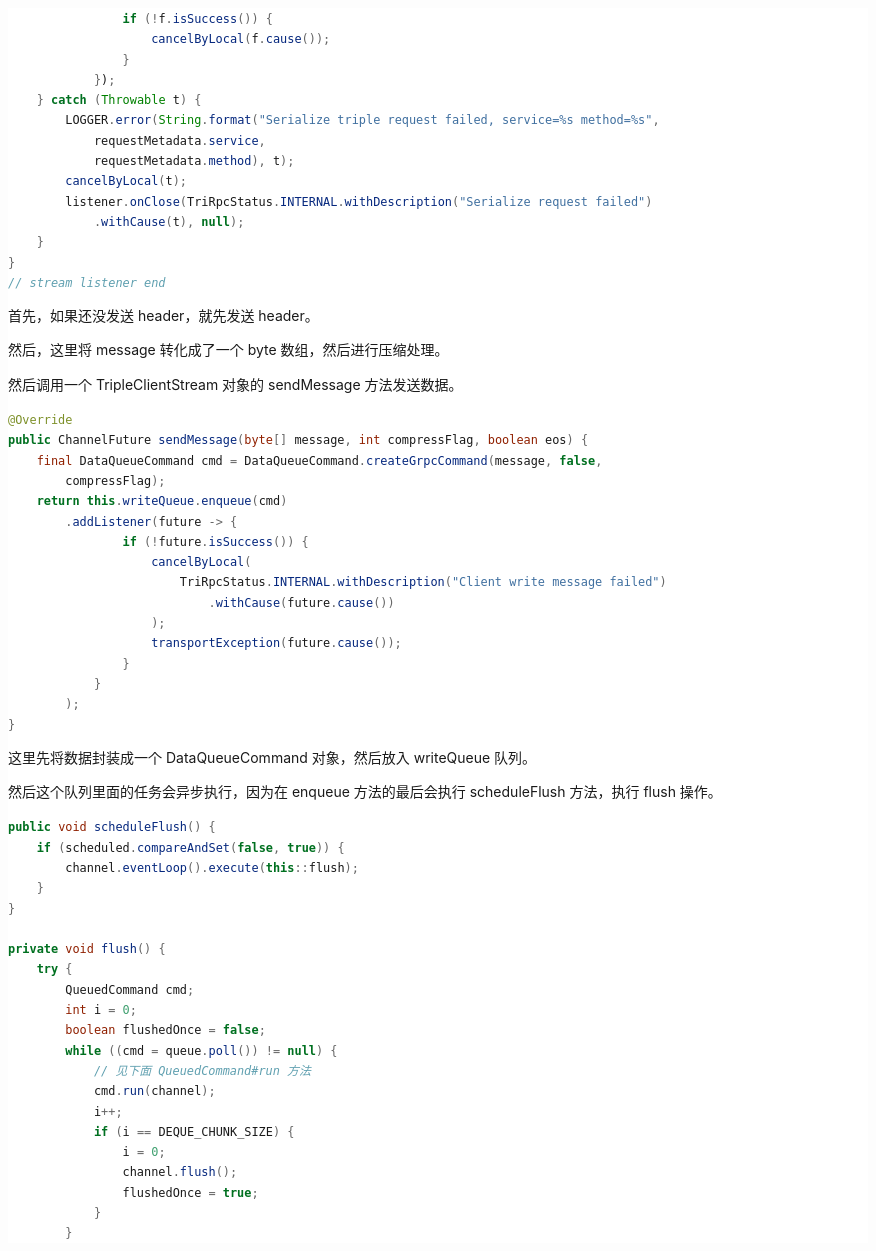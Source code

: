 ```java
                if (!f.isSuccess()) {
                    cancelByLocal(f.cause());
                }
            });
    } catch (Throwable t) {
        LOGGER.error(String.format("Serialize triple request failed, service=%s method=%s",
            requestMetadata.service,
            requestMetadata.method), t);
        cancelByLocal(t);
        listener.onClose(TriRpcStatus.INTERNAL.withDescription("Serialize request failed")
            .withCause(t), null);
    }
}
// stream listener end
```

首先，如果还没发送 header，就先发送 header。

然后，这里将 message 转化成了一个 byte 数组，然后进行压缩处理。

然后调用一个 TripleClientStream 对象的 sendMessage 方法发送数据。

```java
@Override
public ChannelFuture sendMessage(byte[] message, int compressFlag, boolean eos) {
    final DataQueueCommand cmd = DataQueueCommand.createGrpcCommand(message, false,
        compressFlag);
    return this.writeQueue.enqueue(cmd)
        .addListener(future -> {
                if (!future.isSuccess()) {
                    cancelByLocal(
                        TriRpcStatus.INTERNAL.withDescription("Client write message failed")
                            .withCause(future.cause())
                    );
                    transportException(future.cause());
                }
            }
        );
}
```

这里先将数据封装成一个 DataQueueCommand 对象，然后放入 writeQueue 队列。

然后这个队列里面的任务会异步执行，因为在 enqueue 方法的最后会执行 scheduleFlush 方法，执行 flush 操作。

```java
public void scheduleFlush() {
    if (scheduled.compareAndSet(false, true)) {
        channel.eventLoop().execute(this::flush);
    }
}

private void flush() {
    try {
        QueuedCommand cmd;
        int i = 0;
        boolean flushedOnce = false;
        while ((cmd = queue.poll()) != null) {
            // 见下面 QueuedCommand#run 方法
            cmd.run(channel);
            i++;
            if (i == DEQUE_CHUNK_SIZE) {
                i = 0;
                channel.flush();
                flushedOnce = true;
            }
        }
```